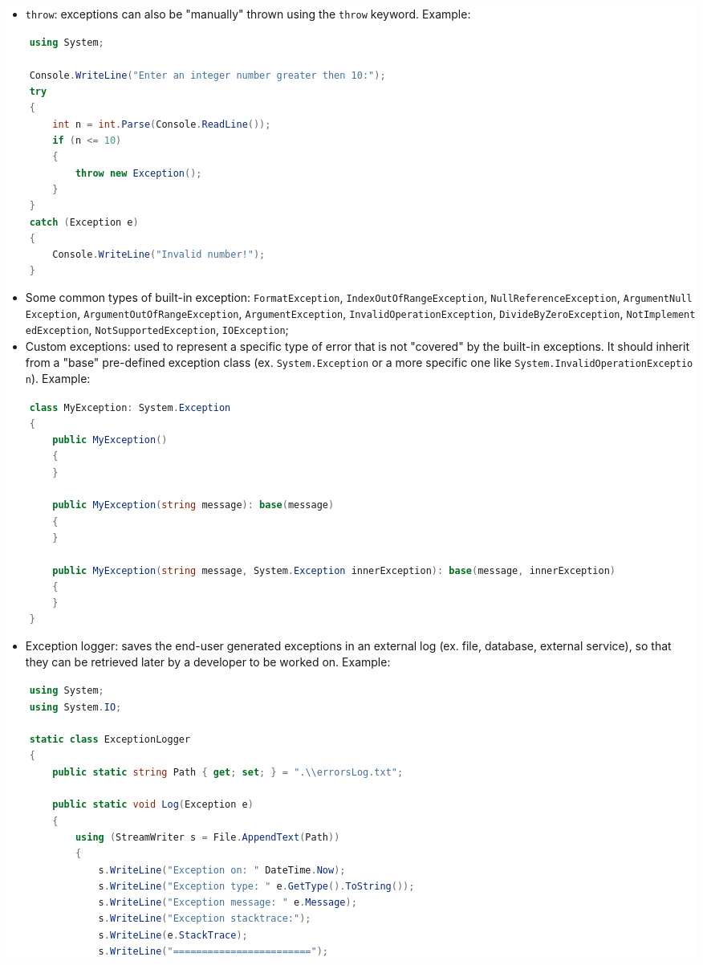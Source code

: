 -   `throw`: exceptions can also be "manually" thrown using the `throw` keyword. Example:

```cs
    using System;

    Console.WriteLine("Enter an integer number greater then 10:");
    try
    {
        int n = int.Parse(Console.ReadLine());
        if (n <= 10)
        {
            throw new Exception();
        }
    }
    catch (Exception e)
    {
        Console.WriteLine("Invalid number!");
    }
```

-   Some common types of built-in exception: `FormatException`, `IndexOutOfRangeException`, `NullReferenceException`, `ArgumentNullException`, `ArgumentOutOfRangeException`, `ArgumentException`, `InvalidOperationException`, `DivideByZeroException`, `NotImplementedException`, `NotSupportedException`, `IOException`;
-   Custom exceptions: used to represent a specific type of error that is not "covered" by the built-in exceptions. It should inherit from a "base" pre-defined exception class (ex. `System.Exception` or a more specific one like `System.InvalidOperationException`). Example:

```cs
    class MyException: System.Exception
    {
        public MyException()
        {
        }

        public MyException(string message): base(message)
        {
        }

        public MyException(string message, System.Exception innerException): base(message, innerException)
        {
        }
    }
```

-   Exception logger: saves the end-user generated exceptions in an external log (ex. file, database, external service), so that they can be retrieved later by a developer to be worked on. Example:

```cs
    using System;
    using System.IO;

    static class ExceptionLogger
    {
        public static string Path { get; set; } = ".\\errorsLog.txt";

        public static void Log(Exception e)
        {
            using (StreamWriter s = File.AppendText(Path))
            {
                s.WriteLine("Exception on: " DateTime.Now);
                s.WriteLine("Exception type: " e.GetType().ToString());
                s.WriteLine("Exception message: " e.Message);
                s.WriteLine("Exception stacktrace:");
                s.WriteLine(e.StackTrace);
                s.WriteLine("========================");
```